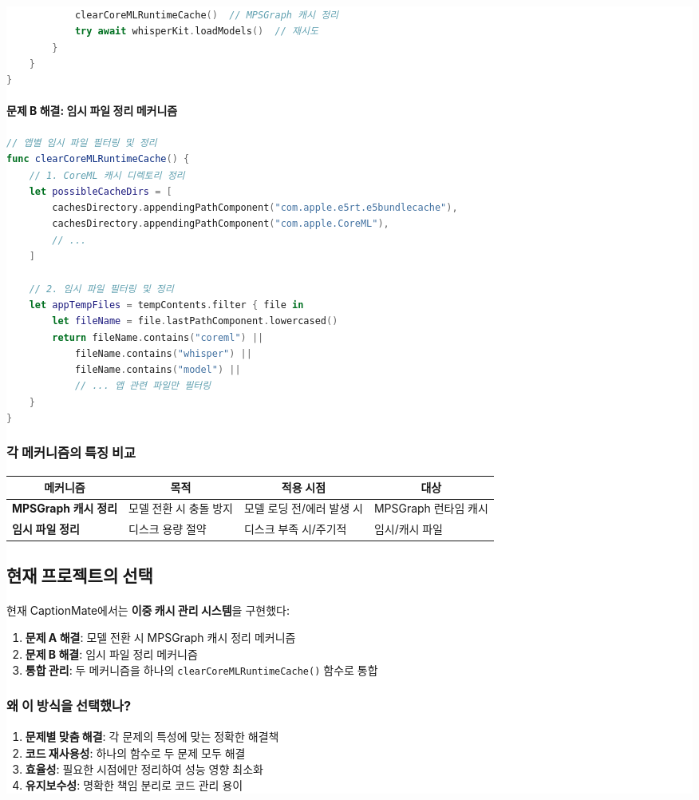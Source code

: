 ```swift
            clearCoreMLRuntimeCache()  // MPSGraph 캐시 정리
            try await whisperKit.loadModels()  // 재시도
        }
    }
}
```

#### 문제 B 해결: 임시 파일 정리 메커니즘
```swift
// 앱별 임시 파일 필터링 및 정리
func clearCoreMLRuntimeCache() {
    // 1. CoreML 캐시 디렉토리 정리
    let possibleCacheDirs = [
        cachesDirectory.appendingPathComponent("com.apple.e5rt.e5bundlecache"),
        cachesDirectory.appendingPathComponent("com.apple.CoreML"),
        // ...
    ]
    
    // 2. 임시 파일 필터링 및 정리
    let appTempFiles = tempContents.filter { file in
        let fileName = file.lastPathComponent.lowercased()
        return fileName.contains("coreml") ||
            fileName.contains("whisper") ||
            fileName.contains("model") ||
            // ... 앱 관련 파일만 필터링
    }
}
```

### 각 메커니즘의 특징 비교

| 메커니즘 | 목적 | 적용 시점 | 대상 |
|----------|------|-----------|------|
| **MPSGraph 캐시 정리** | 모델 전환 시 충돌 방지 | 모델 로딩 전/에러 발생 시 | MPSGraph 런타임 캐시 |
| **임시 파일 정리** | 디스크 용량 절약 | 디스크 부족 시/주기적 | 임시/캐시 파일 |

## 현재 프로젝트의 선택

현재 CaptionMate에서는 **이중 캐시 관리 시스템**을 구현했다:

1. **문제 A 해결**: 모델 전환 시 MPSGraph 캐시 정리 메커니즘
2. **문제 B 해결**: 임시 파일 정리 메커니즘
3. **통합 관리**: 두 메커니즘을 하나의 `clearCoreMLRuntimeCache()` 함수로 통합

### 왜 이 방식을 선택했나?

1. **문제별 맞춤 해결**: 각 문제의 특성에 맞는 정확한 해결책
2. **코드 재사용성**: 하나의 함수로 두 문제 모두 해결
3. **효율성**: 필요한 시점에만 정리하여 성능 영향 최소화
4. **유지보수성**: 명확한 책임 분리로 코드 관리 용이
